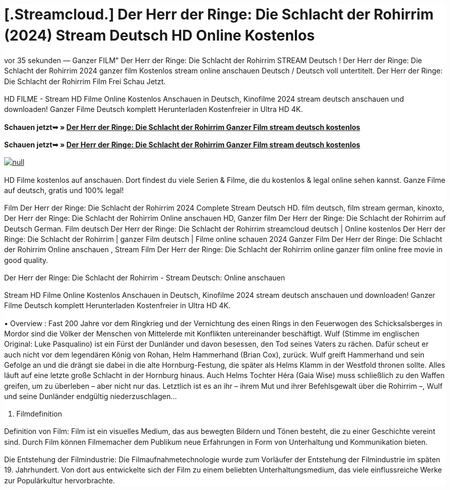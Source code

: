 # [.Streamcloud.] Der Herr der Ringe: Die Schlacht der Rohirrim (2024) Stream Deutsch HD Online Kostenlos

vor 35 sekunden — Ganzer FILM" Der Herr der Ringe: Die Schlacht der Rohirrim STREAM Deutsch ! Der Herr der Ringe: Die Schlacht der Rohirrim 2024 ganzer film Kostenlos stream online anschauen Deutsch / Deutsch voll untertitelt. Der Herr der Ringe: Die Schlacht der Rohirrim Film Frei Schau Jetzt.

HD FILME - Stream HD Filme Online Kostenlos Anschauen in Deutsch, Kinofilme 2024 stream deutsch anschauen und downloaden! Ganzer Filme Deutsch komplett Herunterladen Kostenfreier in Ultra HD 4K.

**Schauen jetzt➥ » [Der Herr der Ringe: Die Schlacht der Rohirrim Ganzer Film stream deutsch kostenlos](https://t.co/t9ZgBRHfIS)**

**Schauen jetzt➥ » [Der Herr der Ringe: Die Schlacht der Rohirrim Ganzer Film stream deutsch kostenlos](https://t.co/t9ZgBRHfIS)**

[![null](https://static.wixstatic.com/media/855a25_043b5abeb4ae4d35ac003198e7fe56ed~mv2.gif)](https://t.co/t9ZgBRHfIS)

HD Filme kostenlos auf anschauen. Dort findest du viele Serien & Filme, die du kostenlos & legal online sehen kannst. Ganze Filme auf deutsch, gratis und 100% legal!

Film Der Herr der Ringe: Die Schlacht der Rohirrim 2024 Complete Stream Deutsch HD. film deutsch, film stream german, kinoxto, Der Herr der Ringe: Die Schlacht der Rohirrim Online anschauen HD, Ganzer film Der Herr der Ringe: Die Schlacht der Rohirrim auf Deutsch German. Film deutsch Der Herr der Ringe: Die Schlacht der Rohirrim streamcloud deutsch | Online kostenlos Der Herr der Ringe: Die Schlacht der Rohirrim | ganzer Film deutsch | Filme online schauen 2024 Ganzer Film Der Herr der Ringe: Die Schlacht der Rohirrim Online anschauen , Stream Film Der Herr der Ringe: Die Schlacht der Rohirrim online ganzer film online free movie in good quality.

Der Herr der Ringe: Die Schlacht der Rohirrim - Stream Deutsch: Online anschauen

Stream HD Filme Online Kostenlos Anschauen in Deutsch, Kinofilme 2024 stream deutsch anschauen und downloaden! Ganzer Filme Deutsch komplett Herunterladen Kostenfreier in Ultra HD 4K.

• Overview : Fast 200 Jahre vor dem Ringkrieg und der Vernichtung des einen Rings in den Feuerwogen des Schicksalsberges in Mordor sind die Völker der Menschen von Mittelerde mit Konflikten untereinander beschäftigt. Wulf (Stimme im englischen Original: Luke Pasqualino) ist ein Fürst der Dunländer und davon besessen, den Tod seines Vaters zu rächen. Dafür scheut er auch nicht vor dem legendären König von Rohan, Helm Hammerhand (Brian Cox), zurück. Wulf greift Hammerhand und sein Gefolge an und die drängt sie dabei in die alte Hornburg-Festung, die später als Helms Klamm in der Westfold thronen sollte. Alles läuft auf eine letzte große Schlacht in der Hornburg hinaus. Auch Helms Tochter Héra (Gaia Wise) muss schließlich zu den Waffen greifen, um zu überleben – aber nicht nur das. Letztlich ist es an ihr – ihrem Mut und ihrer Befehlsgewalt über die Rohirrim –, Wulf und seine Dunländer endgültig niederzuschlagen...

1. Filmdefinition

Definition von Film: Film ist ein visuelles Medium, das aus bewegten Bildern und Tönen besteht, die zu einer Geschichte vereint sind. Durch Film können Filmemacher dem Publikum neue Erfahrungen in Form von Unterhaltung und Kommunikation bieten.

Die Entstehung der Filmindustrie: Die Filmaufnahmetechnologie wurde zum Vorläufer der Entstehung der Filmindustrie im späten 19. Jahrhundert. Von dort aus entwickelte sich der Film zu einem beliebten Unterhaltungsmedium, das viele einflussreiche Werke zur Populärkultur hervorbrachte.

